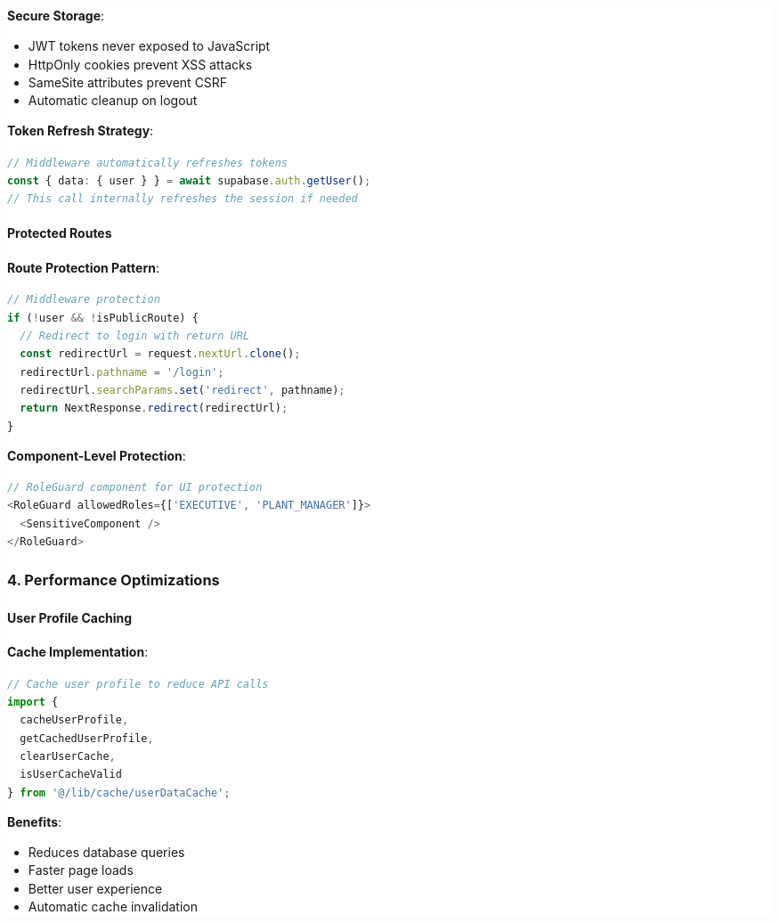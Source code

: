 **Secure Storage**:
- JWT tokens never exposed to JavaScript
- HttpOnly cookies prevent XSS attacks
- SameSite attributes prevent CSRF
- Automatic cleanup on logout

**Token Refresh Strategy**:
```typescript
// Middleware automatically refreshes tokens
const { data: { user } } = await supabase.auth.getUser();
// This call internally refreshes the session if needed
```

#### Protected Routes

**Route Protection Pattern**:
```typescript
// Middleware protection
if (!user && !isPublicRoute) {
  // Redirect to login with return URL
  const redirectUrl = request.nextUrl.clone();
  redirectUrl.pathname = '/login';
  redirectUrl.searchParams.set('redirect', pathname);
  return NextResponse.redirect(redirectUrl);
}
```

**Component-Level Protection**:
```typescript
// RoleGuard component for UI protection
<RoleGuard allowedRoles={['EXECUTIVE', 'PLANT_MANAGER']}>
  <SensitiveComponent />
</RoleGuard>
```

### 4. Performance Optimizations

#### User Profile Caching

**Cache Implementation**:
```typescript
// Cache user profile to reduce API calls
import { 
  cacheUserProfile, 
  getCachedUserProfile,
  clearUserCache,
  isUserCacheValid
} from '@/lib/cache/userDataCache';
```

**Benefits**:
- Reduces database queries
- Faster page loads
- Better user experience
- Automatic cache invalidation
